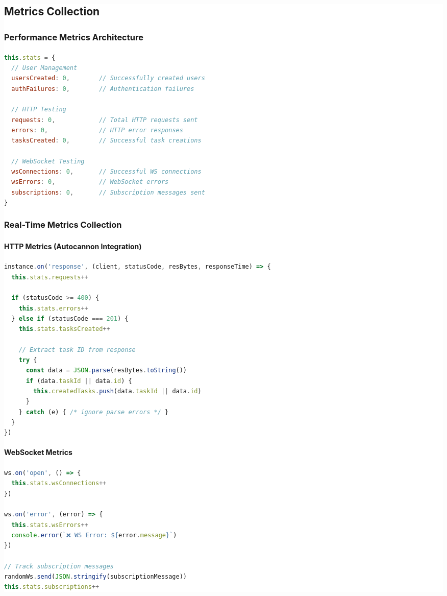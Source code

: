 
## Metrics Collection

### Performance Metrics Architecture

```javascript
this.stats = {
  // User Management
  usersCreated: 0,        // Successfully created users
  authFailures: 0,        // Authentication failures
  
  // HTTP Testing  
  requests: 0,            // Total HTTP requests sent
  errors: 0,              // HTTP error responses
  tasksCreated: 0,        // Successful task creations
  
  // WebSocket Testing
  wsConnections: 0,       // Successful WS connections
  wsErrors: 0,            // WebSocket errors
  subscriptions: 0,       // Subscription messages sent
}
```

### Real-Time Metrics Collection

#### HTTP Metrics (Autocannon Integration)
```javascript
instance.on('response', (client, statusCode, resBytes, responseTime) => {
  this.stats.requests++
  
  if (statusCode >= 400) {
    this.stats.errors++
  } else if (statusCode === 201) {
    this.stats.tasksCreated++
    
    // Extract task ID from response
    try {
      const data = JSON.parse(resBytes.toString())
      if (data.taskId || data.id) {
        this.createdTasks.push(data.taskId || data.id)
      }
    } catch (e) { /* ignore parse errors */ }
  }
})
```

#### WebSocket Metrics
```javascript
ws.on('open', () => {
  this.stats.wsConnections++
})

ws.on('error', (error) => {
  this.stats.wsErrors++
  console.error(`❌ WS Error: ${error.message}`)
})

// Track subscription messages
randomWs.send(JSON.stringify(subscriptionMessage))
this.stats.subscriptions++
```
